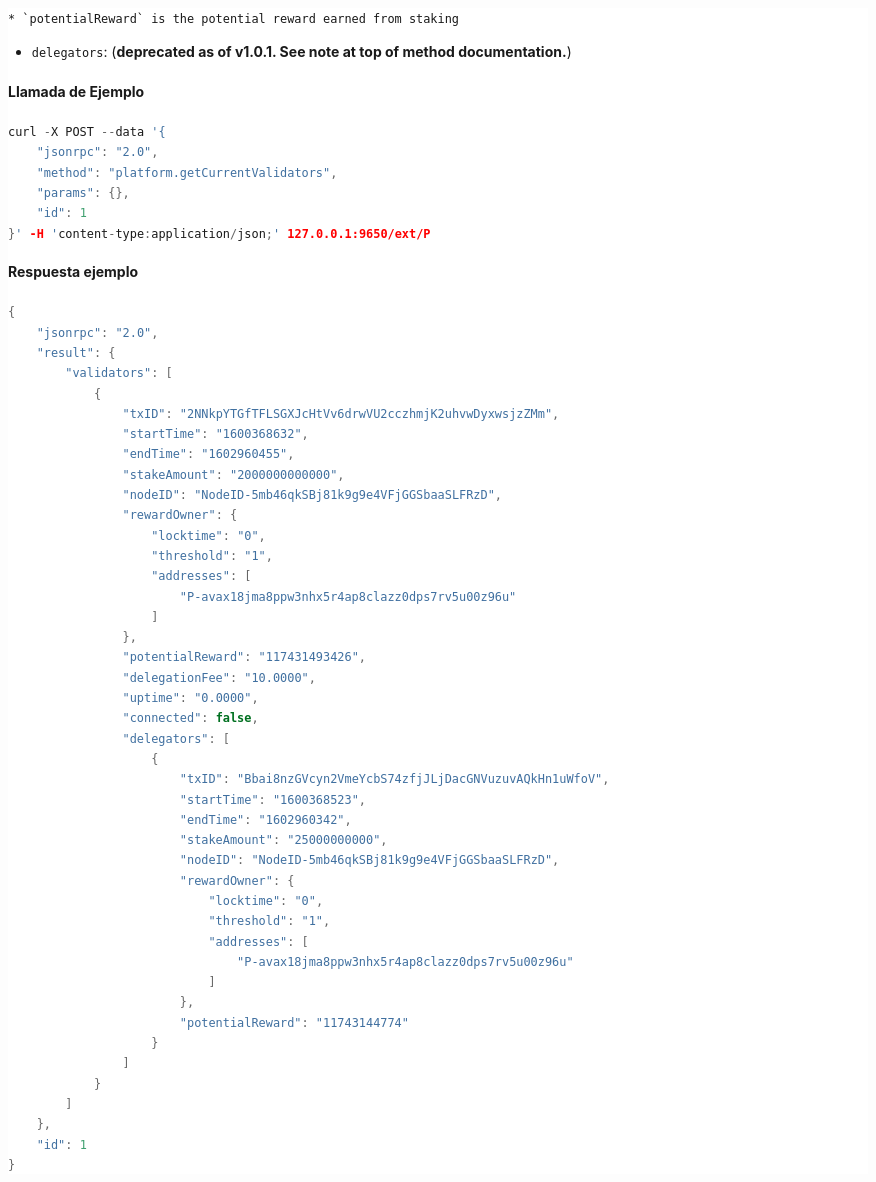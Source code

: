    * `potentialReward` is the potential reward earned from staking
* `delegators`: \(**deprecated as of v1.0.1. See note at top of method documentation.**\)

#### **Llamada de Ejemplo**

```cpp
curl -X POST --data '{
    "jsonrpc": "2.0",
    "method": "platform.getCurrentValidators",
    "params": {},
    "id": 1
}' -H 'content-type:application/json;' 127.0.0.1:9650/ext/P
```

#### **Respuesta ejemplo**

```cpp
{
    "jsonrpc": "2.0",
    "result": {
        "validators": [
            {
                "txID": "2NNkpYTGfTFLSGXJcHtVv6drwVU2cczhmjK2uhvwDyxwsjzZMm",
                "startTime": "1600368632",
                "endTime": "1602960455",
                "stakeAmount": "2000000000000",
                "nodeID": "NodeID-5mb46qkSBj81k9g9e4VFjGGSbaaSLFRzD",
                "rewardOwner": {
                    "locktime": "0",
                    "threshold": "1",
                    "addresses": [
                        "P-avax18jma8ppw3nhx5r4ap8clazz0dps7rv5u00z96u"
                    ]
                },
                "potentialReward": "117431493426",
                "delegationFee": "10.0000",
                "uptime": "0.0000",
                "connected": false,
                "delegators": [
                    {
                        "txID": "Bbai8nzGVcyn2VmeYcbS74zfjJLjDacGNVuzuvAQkHn1uWfoV",
                        "startTime": "1600368523",
                        "endTime": "1602960342",
                        "stakeAmount": "25000000000",
                        "nodeID": "NodeID-5mb46qkSBj81k9g9e4VFjGGSbaaSLFRzD",
                        "rewardOwner": {
                            "locktime": "0",
                            "threshold": "1",
                            "addresses": [
                                "P-avax18jma8ppw3nhx5r4ap8clazz0dps7rv5u00z96u"
                            ]
                        },
                        "potentialReward": "11743144774"
                    }
                ]
            }
        ]
    },
    "id": 1
}
```
